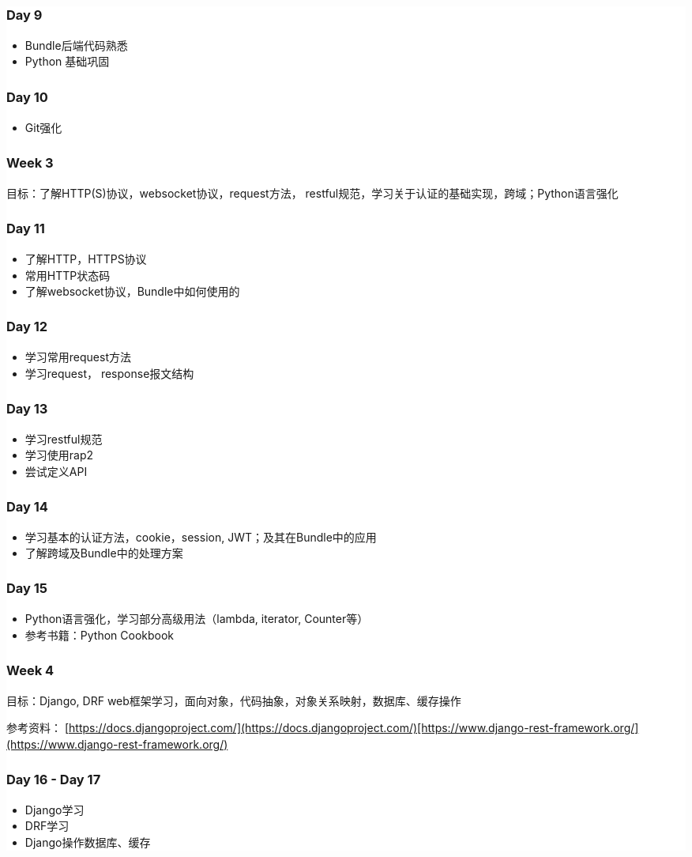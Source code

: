 ### Day 9

- Bundle后端代码熟悉
- Python 基础巩固

### Day 10

- Git强化

### Week 3

目标：了解HTTP(S)协议，websocket协议，request方法， restful规范，学习关于认证的基础实现，跨域；Python语言强化

### Day 11

- 了解HTTP，HTTPS协议
- 常用HTTP状态码
- 了解websocket协议，Bundle中如何使用的

### Day 12

- 学习常用request方法
- 学习request， response报文结构

### Day 13

- 学习restful规范
- 学习使用rap2
- 尝试定义API

### Day 14

- 学习基本的认证方法，cookie，session, JWT；及其在Bundle中的应用
- 了解跨域及Bundle中的处理方案

### Day 15

- Python语言强化，学习部分高级用法（lambda, iterator, Counter等）
- 参考书籍：Python Cookbook

### Week 4

目标：Django, DRF  web框架学习，面向对象，代码抽象，对象关系映射，数据库、缓存操作

参考资料：
[https://docs.djangoproject.com/](https://docs.djangoproject.com/)[https://www.django-rest-framework.org/](https://www.django-rest-framework.org/)

### Day 16 - Day 17

- Django学习
- DRF学习
- Django操作数据库、缓存

